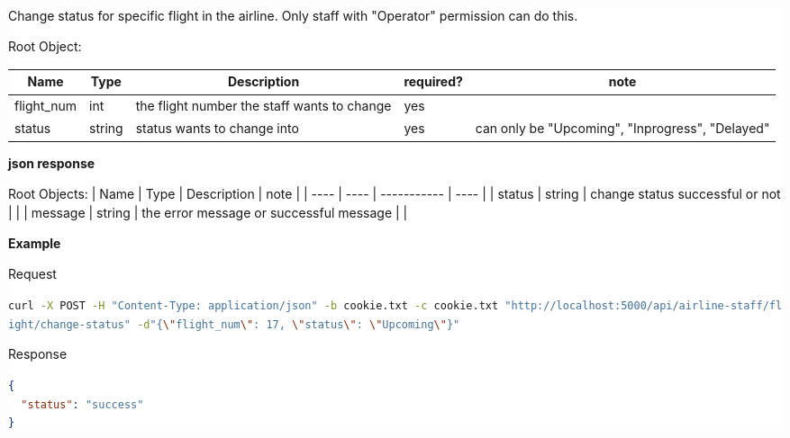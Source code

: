 Change status for specific flight in the airline. Only staff with "Operator" permission can do this.

Root Object:

| Name | Type | Description | required? | note |
| ---- | ---- | ----------- | --------- | ---- | 
| flight_num | int | the flight number the staff wants to change | yes | |
| status | string | status wants to change into | yes| can only be "Upcoming", "Inprogress", "Delayed" |

**json response**

Root Objects:
| Name | Type | Description | note |
| ---- | ---- | ----------- | ---- |
| status | string | change status successful or not | |
| message | string | the error message or successful message | |

**Example**

Request

```bash
curl -X POST -H "Content-Type: application/json" -b cookie.txt -c cookie.txt "http://localhost:5000/api/airline-staff/flight/change-status" -d"{\"flight_num\": 17, \"status\": \"Upcoming\"}"
```

Response

```json
{
  "status": "success"
}
```